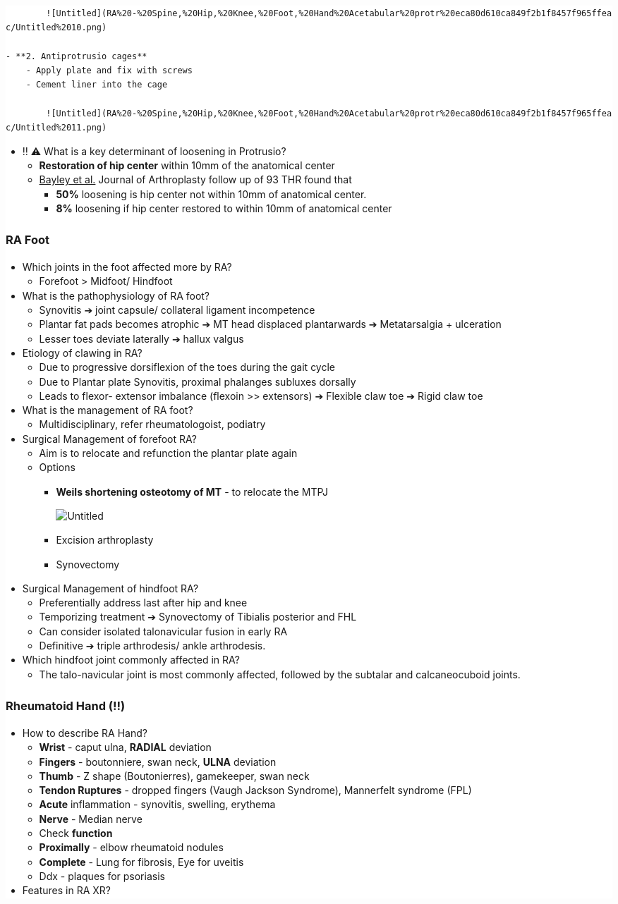             ![Untitled](RA%20-%20Spine,%20Hip,%20Knee,%20Foot,%20Hand%20Acetabular%20protr%20eca80d610ca849f2b1f8457f965ffeac/Untitled%2010.png)
            
    - **2. Antiprotrusio cages**
        - Apply plate and fix with screws
        - Cement liner into the cage
            
            ![Untitled](RA%20-%20Spine,%20Hip,%20Knee,%20Foot,%20Hand%20Acetabular%20protr%20eca80d610ca849f2b1f8457f965ffeac/Untitled%2011.png)
            
- ‼️ ⚠️ What is a key determinant of loosening in Protrusio?
    - **Restoration of hip center** within 10mm of the anatomical center
    - [Bayley et al.](https://pubmed.ncbi.nlm.nih.gov/3430153/) Journal of Arthroplasty follow up of 93 THR found that
        - **50%** loosening is hip center not within 10mm of anatomical center.
        - **8%** loosening if hip center restored to within 10mm of anatomical center

### RA Foot

- Which joints in the foot affected more by RA?
    - Forefoot > Midfoot/ Hindfoot
- What is the pathophysiology of RA foot?
    - Synovitis ➔ joint capsule/ collateral ligament incompetence
    - Plantar fat pads becomes atrophic ➔ MT head displaced plantarwards ➔ Metatarsalgia + ulceration
    - Lesser toes deviate laterally ➔ hallux valgus
- Etiology of clawing in RA?
    - Due to progressive dorsiflexion of the toes during the gait cycle
    - Due to Plantar plate Synovitis, proximal phalanges subluxes dorsally
    - Leads to flexor- extensor imbalance (flexoin >> extensors) ➔ Flexible claw toe ➔ Rigid claw toe
- What is the management of RA foot?
    - Multidisciplinary, refer rheumatologoist, podiatry
- Surgical Management of forefoot RA?
    - Aim is to relocate and refunction the plantar plate again
    - Options
        - **Weils shortening osteotomy of MT** - to relocate the MTPJ
            
            ![Untitled](RA%20-%20Spine,%20Hip,%20Knee,%20Foot,%20Hand%20Acetabular%20protr%20eca80d610ca849f2b1f8457f965ffeac/Untitled.png)
            
        - Excision arthroplasty
        - Synovectomy
- Surgical Management of hindfoot RA?
    - Preferentially address last after hip and knee
    - Temporizing treatment ➔ Synovectomy of Tibialis posterior and FHL
    - Can consider isolated talonavicular fusion in early RA
    - Definitive ➔ triple arthrodesis/ ankle arthrodesis.
- Which hindfoot joint commonly affected in RA?
    - The talo-navicular joint is most commonly affected, followed by the subtalar and calcaneocuboid joints.

### Rheumatoid Hand (‼️)

- How to describe RA Hand?
    - **Wrist** - caput ulna, **RADIAL** deviation
    - **Fingers** - boutonniere, swan neck, **ULNA** deviation
    - **Thumb** - Z shape (Boutonierres), gamekeeper, swan neck
    - **Tendon Ruptures** - dropped fingers (Vaugh Jackson Syndrome), Mannerfelt syndrome (FPL)
    - **Acute** inflammation - synovitis, swelling, erythema
    - **Nerve** - Median nerve
    - Check **function**
    - **Proximally** - elbow rheumatoid nodules
    - **Complete** - Lung for fibrosis, Eye for uveitis
    - Ddx - plaques for psoriasis
- Features in RA XR?
    